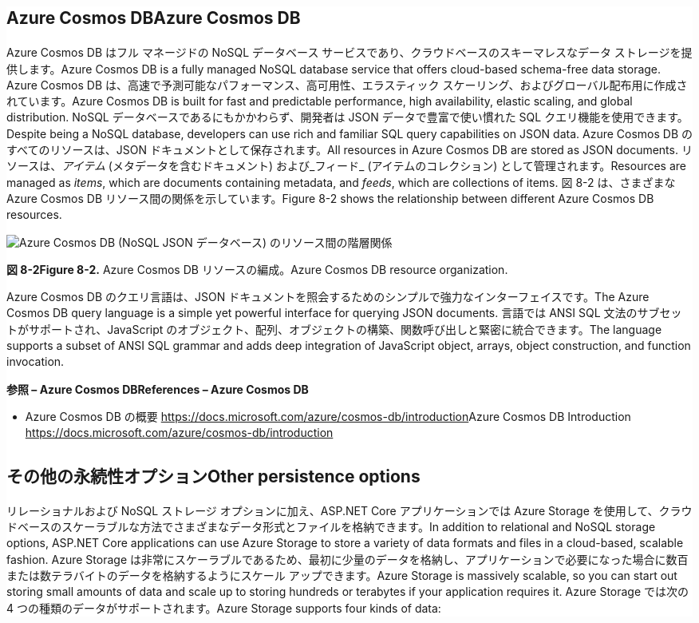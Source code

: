 ## <a name="azure-cosmos-db"></a><span data-ttu-id="e0d4a-267">Azure Cosmos DB</span><span class="sxs-lookup"><span data-stu-id="e0d4a-267">Azure Cosmos DB</span></span>

<span data-ttu-id="e0d4a-268">Azure Cosmos DB はフル マネージドの NoSQL データベース サービスであり、クラウドベースのスキーマレスなデータ ストレージを提供します。</span><span class="sxs-lookup"><span data-stu-id="e0d4a-268">Azure Cosmos DB is a fully managed NoSQL database service that offers cloud-based schema-free data storage.</span></span> <span data-ttu-id="e0d4a-269">Azure Cosmos DB は、高速で予測可能なパフォーマンス、高可用性、エラスティック スケーリング、およびグローバル配布用に作成されています。</span><span class="sxs-lookup"><span data-stu-id="e0d4a-269">Azure Cosmos DB is built for fast and predictable performance, high availability, elastic scaling, and global distribution.</span></span> <span data-ttu-id="e0d4a-270">NoSQL データベースであるにもかかわらず、開発者は JSON データで豊富で使い慣れた SQL クエリ機能を使用できます。</span><span class="sxs-lookup"><span data-stu-id="e0d4a-270">Despite being a NoSQL database, developers can use rich and familiar SQL query capabilities on JSON data.</span></span> <span data-ttu-id="e0d4a-271">Azure Cosmos DB のすべてのリソースは、JSON ドキュメントとして保存されます。</span><span class="sxs-lookup"><span data-stu-id="e0d4a-271">All resources in Azure Cosmos DB are stored as JSON documents.</span></span> <span data-ttu-id="e0d4a-272">リソースは、_アイテム_ (メタデータを含むドキュメント) および_フィード_ (アイテムのコレクション) として管理されます。</span><span class="sxs-lookup"><span data-stu-id="e0d4a-272">Resources are managed as _items_, which are documents containing metadata, and _feeds_, which are collections of items.</span></span> <span data-ttu-id="e0d4a-273">図 8-2 は、さまざまな Azure Cosmos DB リソース間の関係を示しています。</span><span class="sxs-lookup"><span data-stu-id="e0d4a-273">Figure 8-2 shows the relationship between different Azure Cosmos DB resources.</span></span>

![Azure Cosmos DB (NoSQL JSON データベース) のリソース間の階層関係](./media/image8-2.png)

<span data-ttu-id="e0d4a-275">**図 8-2**</span><span class="sxs-lookup"><span data-stu-id="e0d4a-275">**Figure 8-2.**</span></span> <span data-ttu-id="e0d4a-276">Azure Cosmos DB リソースの編成。</span><span class="sxs-lookup"><span data-stu-id="e0d4a-276">Azure Cosmos DB resource organization.</span></span>

<span data-ttu-id="e0d4a-277">Azure Cosmos DB のクエリ言語は、JSON ドキュメントを照会するためのシンプルで強力なインターフェイスです。</span><span class="sxs-lookup"><span data-stu-id="e0d4a-277">The Azure Cosmos DB query language is a simple yet powerful interface for querying JSON documents.</span></span> <span data-ttu-id="e0d4a-278">言語では ANSI SQL 文法のサブセットがサポートされ、JavaScript のオブジェクト、配列、オブジェクトの構築、関数呼び出しと緊密に統合できます。</span><span class="sxs-lookup"><span data-stu-id="e0d4a-278">The language supports a subset of ANSI SQL grammar and adds deep integration of JavaScript object, arrays, object construction, and function invocation.</span></span>

<span data-ttu-id="e0d4a-279">**参照 – Azure Cosmos DB**</span><span class="sxs-lookup"><span data-stu-id="e0d4a-279">**References – Azure Cosmos DB**</span></span>

- <span data-ttu-id="e0d4a-280">Azure Cosmos DB の概要 <https://docs.microsoft.com/azure/cosmos-db/introduction></span><span class="sxs-lookup"><span data-stu-id="e0d4a-280">Azure Cosmos DB Introduction <https://docs.microsoft.com/azure/cosmos-db/introduction></span></span>

## <a name="other-persistence-options"></a><span data-ttu-id="e0d4a-281">その他の永続性オプション</span><span class="sxs-lookup"><span data-stu-id="e0d4a-281">Other persistence options</span></span>

<span data-ttu-id="e0d4a-282">リレーショナルおよび NoSQL ストレージ オプションに加え、ASP.NET Core アプリケーションでは Azure Storage を使用して、クラウドベースのスケーラブルな方法でさまざまなデータ形式とファイルを格納できます。</span><span class="sxs-lookup"><span data-stu-id="e0d4a-282">In addition to relational and NoSQL storage options, ASP.NET Core applications can use Azure Storage to store a variety of data formats and files in a cloud-based, scalable fashion.</span></span> <span data-ttu-id="e0d4a-283">Azure Storage は非常にスケーラブルであるため、最初に少量のデータを格納し、アプリケーションで必要になった場合に数百または数テラバイトのデータを格納するようにスケール アップできます。</span><span class="sxs-lookup"><span data-stu-id="e0d4a-283">Azure Storage is massively scalable, so you can start out storing small amounts of data and scale up to storing hundreds or terabytes if your application requires it.</span></span> <span data-ttu-id="e0d4a-284">Azure Storage では次の 4 つの種類のデータがサポートされます。</span><span class="sxs-lookup"><span data-stu-id="e0d4a-284">Azure Storage supports four kinds of data:</span></span>
